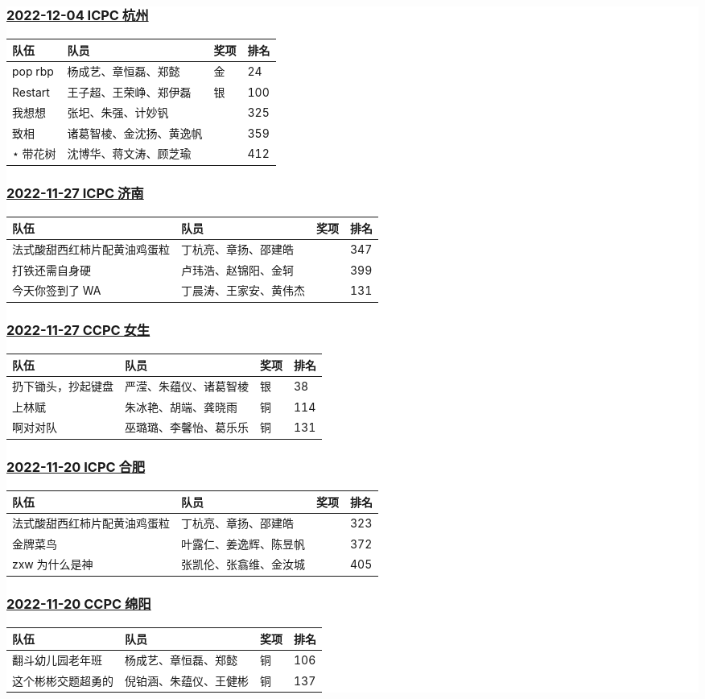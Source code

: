 ### [2022-12-04 ICPC 杭州](https://board.xcpcio.com/icpc/47th/hangzhou)

| 队伍           | 队员                     | 奖项 | 排名 |
| :------------- | :----------------------- | :--- | :--- |
| pop rbp        | 杨成艺、章恒磊、郑懿     | 金   | 24   |
| Restart        | 王子超、王荣峥、郑伊磊   | 银   | 100  |
| 我想想         | 张圯、朱强、计妙钒       |      | 325  |
| 致相           | 诸葛智棱、金沈扬、黄逸帆 |      | 359  |
| $\star$ 带花树 | 沈博华、蒋文涛、顾芝瑜   |      | 412  |

### [2022-11-27 ICPC 济南](https://board.xcpcio.com/icpc/47th/jinan)

| 队伍                         | 队员                   | 奖项 | 排名 |
| :--------------------------- | :--------------------- | :--- | :--- |
| 法式酸甜西红柿片配黄油鸡蛋粒 | 丁杭亮、章扬、邵建皓   |      | 347  |
| 打铁还需自身硬               | 卢玮浩、赵锦阳、金轲   |      | 399  |
| 今天你签到了 WA              | 丁晨涛、王家安、黄伟杰 |      | 131  |

### [2022-11-27 CCPC 女生](https://board.xcpcio.com/ccpc/8th/girls)

| 队伍               | 队员                   | 奖项 | 排名 |
| :----------------- | :--------------------- | :--- | :--- |
| 扔下锄头，抄起键盘 | 严滢、朱蕴仪、诸葛智棱 | 银   | 38   |
| 上林赋             | 朱冰艳、胡端、龚晓雨   | 铜   | 114  |
| 啊对对队           | 巫璐璐、李馨怡、葛乐乐 | 铜   | 131  |

### [2022-11-20 ICPC 合肥](https://board.xcpcio.com/icpc/47th/hefei)

| 队伍                         | 队员                   | 奖项 | 排名 |
| :--------------------------- | :--------------------- | :--- | :--- |
| 法式酸甜西红柿片配黄油鸡蛋粒 | 丁杭亮、章扬、邵建皓   |      | 323  |
| 金牌菜鸟                     | 叶露仁、姜逸辉、陈昱帆 |      | 372  |
| zxw 为什么是神               | 张凯伦、张翕维、金汝城 |      | 405  |

### [2022-11-20 CCPC 绵阳](https://board.xcpcio.com/ccpc/8th/mianyang)

| 队伍               | 队员                   | 奖项 | 排名 |
| :----------------- | :--------------------- | :--- | :--- |
| 翻斗幼儿园老年班   | 杨成艺、章恒磊、郑懿   | 铜   | 106  |
| 这个彬彬交题超勇的 | 倪铂涵、朱蕴仪、王健彬 | 铜   | 137  |
